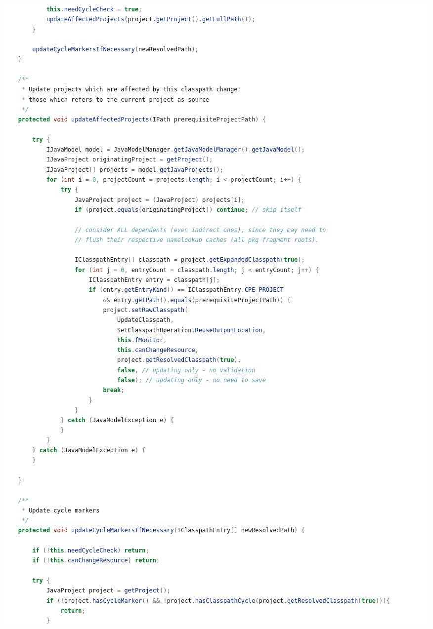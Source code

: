 ```java
			this.needCycleCheck = true;
			updateAffectedProjects(project.getProject().getFullPath());
		}
		
		updateCycleMarkersIfNecessary(newResolvedPath);
	}

	/**
	 * Update projects which are affected by this classpath change:
	 * those which refers to the current project as source
	 */
	protected void updateAffectedProjects(IPath prerequisiteProjectPath) {

		try {
			IJavaModel model = JavaModelManager.getJavaModelManager().getJavaModel();
			IJavaProject originatingProject = getProject();
			IJavaProject[] projects = model.getJavaProjects();
			for (int i = 0, projectCount = projects.length; i < projectCount; i++) {
				try {
					JavaProject project = (JavaProject) projects[i];
					if (project.equals(originatingProject)) continue; // skip itself
					
					// consider ALL dependents (even indirect ones), since they may need to
					// flush their respective namelookup caches (all pkg fragment roots).

					IClasspathEntry[] classpath = project.getExpandedClasspath(true);
					for (int j = 0, entryCount = classpath.length; j < entryCount; j++) {
						IClasspathEntry entry = classpath[j];
						if (entry.getEntryKind() == IClasspathEntry.CPE_PROJECT
							&& entry.getPath().equals(prerequisiteProjectPath)) {
							project.setRawClasspath(
								UpdateClasspath, 
								SetClasspathOperation.ReuseOutputLocation, 
								this.fMonitor, 
								this.canChangeResource,  
								project.getResolvedClasspath(true), 
								false, // updating only - no validation
								false); // updating only - no need to save
							break;
						}
					}
				} catch (JavaModelException e) {
				}
			}
		} catch (JavaModelException e) {
		}
		
	}

	/**
	 * Update cycle markers
	 */
	protected void updateCycleMarkersIfNecessary(IClasspathEntry[] newResolvedPath) {

		if (!this.needCycleCheck) return;
		if (!this.canChangeResource) return;
		 
		try {
			JavaProject project = getProject();
			if (!project.hasCycleMarker() && !project.hasClasspathCycle(project.getResolvedClasspath(true))){
				return;
			}
```